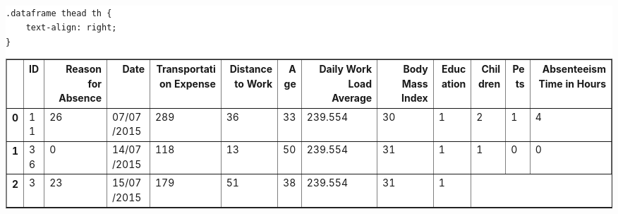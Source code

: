    .dataframe thead th {
        text-align: right;
    }
</style>
<table border="1" class="dataframe">
  <thead>
    <tr style="text-align: right;">
      <th></th>
      <th>ID</th>
      <th>Reason for Absence</th>
      <th>Date</th>
      <th>Transportation Expense</th>
      <th>Distance to Work</th>
      <th>Age</th>
      <th>Daily Work Load Average</th>
      <th>Body Mass Index</th>
      <th>Education</th>
      <th>Children</th>
      <th>Pets</th>
      <th>Absenteeism Time in Hours</th>
    </tr>
  </thead>
  <tbody>
    <tr>
      <th>0</th>
      <td>11</td>
      <td>26</td>
      <td>07/07/2015</td>
      <td>289</td>
      <td>36</td>
      <td>33</td>
      <td>239.554</td>
      <td>30</td>
      <td>1</td>
      <td>2</td>
      <td>1</td>
      <td>4</td>
    </tr>
    <tr>
      <th>1</th>
      <td>36</td>
      <td>0</td>
      <td>14/07/2015</td>
      <td>118</td>
      <td>13</td>
      <td>50</td>
      <td>239.554</td>
      <td>31</td>
      <td>1</td>
      <td>1</td>
      <td>0</td>
      <td>0</td>
    </tr>
    <tr>
      <th>2</th>
      <td>3</td>
      <td>23</td>
      <td>15/07/2015</td>
      <td>179</td>
      <td>51</td>
      <td>38</td>
      <td>239.554</td>
      <td>31</td>
      <td>1</td>